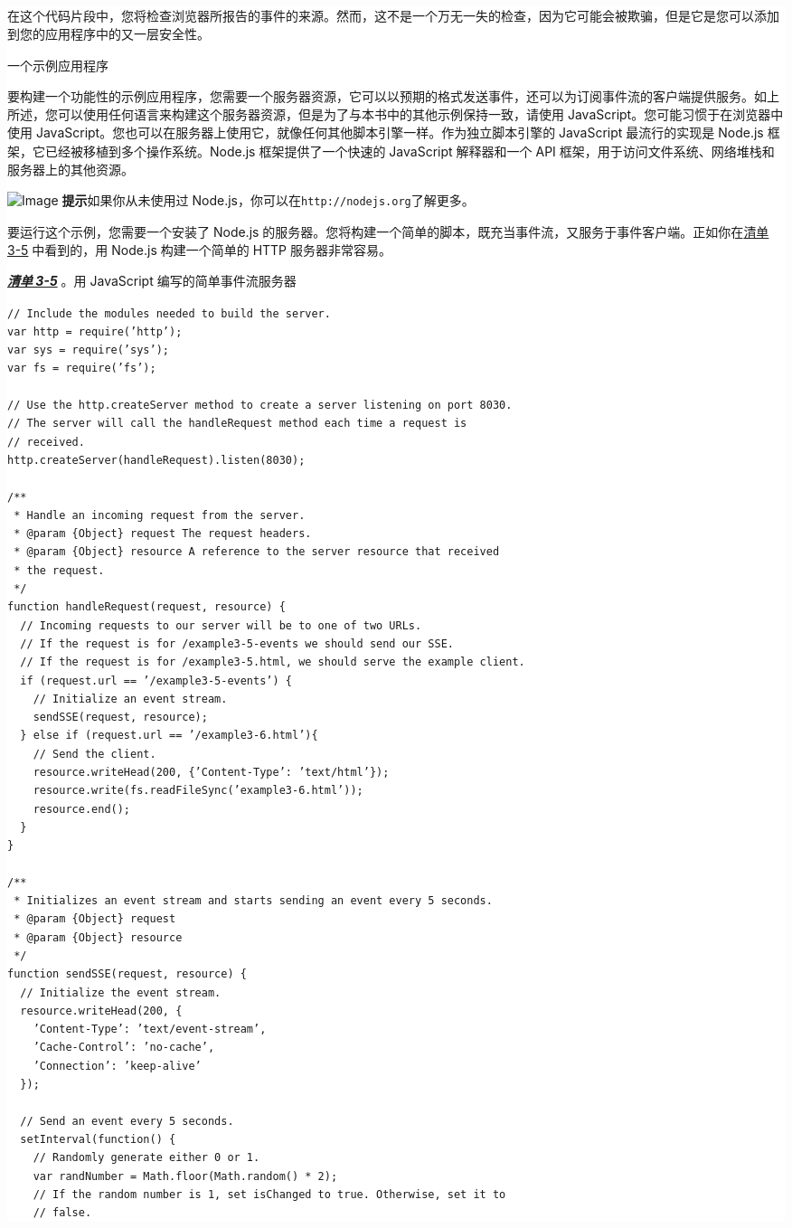 在这个代码片段中，您将检查浏览器所报告的事件的来源。然而，这不是一个万无一失的检查，因为它可能会被欺骗，但是它是您可以添加到您的应用程序中的又一层安全性。

一个示例应用程序

要构建一个功能性的示例应用程序，您需要一个服务器资源，它可以以预期的格式发送事件，还可以为订阅事件流的客户端提供服务。如上所述，您可以使用任何语言来构建这个服务器资源，但是为了与本书中的其他示例保持一致，请使用 JavaScript。您可能习惯于在浏览器中使用 JavaScript。您也可以在服务器上使用它，就像任何其他脚本引擎一样。作为独立脚本引擎的 JavaScript 最流行的实现是 Node.js 框架，它已经被移植到多个操作系统。Node.js 框架提供了一个快速的 JavaScript 解释器和一个 API 框架，用于访问文件系统、网络堆栈和服务器上的其他资源。

![Image](../Images/image00429.jpeg) **提示**如果你从未使用过 Node.js，你可以在`http://nodejs.org`了解更多。

要运行这个示例，您需要一个安装了 Node.js 的服务器。您将构建一个简单的脚本，既充当事件流，又服务于事件客户端。正如你在[清单 3-5](#list5) 中看到的，用 Node.js 构建一个简单的 HTTP 服务器非常容易。

***[清单 3-5](#_list5)*** 。用 JavaScript 编写的简单事件流服务器

```html
// Include the modules needed to build the server.
var http = require(’http’);
var sys = require(’sys’);
var fs = require(’fs’);

// Use the http.createServer method to create a server listening on port 8030.
// The server will call the handleRequest method each time a request is
// received.
http.createServer(handleRequest).listen(8030);

/**
 * Handle an incoming request from the server.
 * @param {Object} request The request headers.
 * @param {Object} resource A reference to the server resource that received
 * the request.
 */
function handleRequest(request, resource) {
  // Incoming requests to our server will be to one of two URLs.
  // If the request is for /example3-5-events we should send our SSE.
  // If the request is for /example3-5.html, we should serve the example client.
  if (request.url == ’/example3-5-events’) {
    // Initialize an event stream.
    sendSSE(request, resource);
  } else if (request.url == ’/example3-6.html’){
    // Send the client.
    resource.writeHead(200, {’Content-Type’: ’text/html’});
    resource.write(fs.readFileSync(’example3-6.html’));
    resource.end();
  }
}

/**
 * Initializes an event stream and starts sending an event every 5 seconds.
 * @param {Object} request
 * @param {Object} resource
 */
function sendSSE(request, resource) {
  // Initialize the event stream.
  resource.writeHead(200, {
    ’Content-Type’: ’text/event-stream’,
    ’Cache-Control’: ’no-cache’,
    ’Connection’: ’keep-alive’
  });

  // Send an event every 5 seconds.
  setInterval(function() {
    // Randomly generate either 0 or 1.
    var randNumber = Math.floor(Math.random() * 2);
    // If the random number is 1, set isChanged to true. Otherwise, set it to
    // false.
```